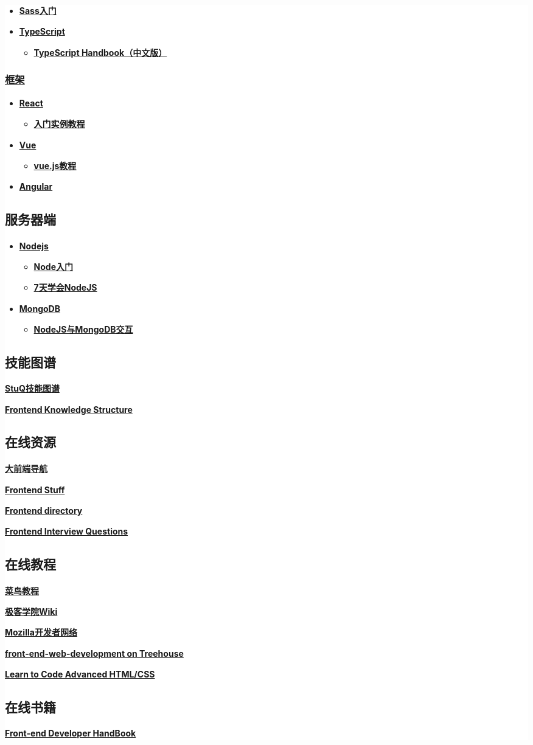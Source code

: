   - [**Sass入门**](https://www.w3cplus.com/sassguide/)

- [**TypeScript**](https://www.typescriptlang.org/)

  - [**TypeScript Handbook（中文版）**](https://www.gitbook.com/book/zhongsp/typescript-handbook/details)

### [**框架**](https://github.com/showcases/front-end-javascript-frameworks)

- [**React**](https://reactjs.cn/)

  - [**入门实例教程**](https://www.ruanyifeng.com/blog/2015/03/react.html)

- [**Vue**](https://vuejs.org.cn/)

  - [**vue.js教程**](https://wiki.jikexueyuan.com/project/vue-js/)

- [**Angular**](https://www.runoob.com/angularjs/angularjs-tutorial.html)

## 服务器端
- [**Nodejs**](https://nodejs.org/zh-cn/)

  - [**Node入门**](https://www.nodebeginner.org/index-zh-cn.html)

  - [**7天学会NodeJS**](https://nqdeng.github.io/7-days-nodejs/)

- [**MongoDB**](https://www.mongodb.com/)
  - [**NodeJS与MongoDB交互**](https://www.cnblogs.com/zhongweiv/p/node_mongodb.html)

## 技能图谱
[**StuQ技能图谱**](https://skill-map.stuq.org/)

[**Frontend Knowledge Structure**](https://html5ify.com/fks/)

## 在线资源
[**大前端导航**](https://www.daqianduan.com/nav)

[**Frontend Stuff**](https://github.com/moklick/frontend-stuff)

[**Frontend directory**](https://frontend.directory/)

[**Frontend Interview Questions**](https://github.com/h5bp/Front-end-Developer-Interview-Questions)

## 在线教程
[**菜鸟教程**](https://www.runoob.com/)

[**极客学院Wiki**](https://wiki.jikexueyuan.com/)

[**Mozilla开发者网络**](https://developer.mozilla.org/zh-CN/docs/Learn)

[**front-end-web-development on Treehouse**](https://teamtreehouse.com/tracks/front-end-web-development)

[**Learn to Code Advanced HTML/CSS**](https://learn.shayhowe.com/advanced-html-css/)

## 在线书籍
[**Front-end Developer HandBook**](https://www.gitbook.com/book/dwqs/frontenddevhandbook/)

